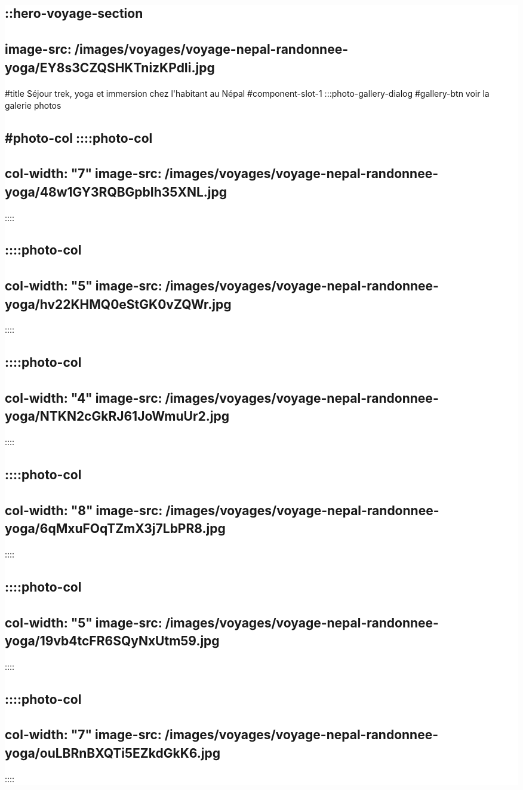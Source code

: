 ::hero-voyage-section
---
image-src: /images/voyages/voyage-nepal-randonnee-yoga/EY8s3CZQSHKTnizKPdIi.jpg
---
#title
Séjour trek, yoga et immersion chez l'habitant au Népal
#component-slot-1
  :::photo-gallery-dialog
  #gallery-btn
  voir la galerie photos

  #photo-col
  ::::photo-col
  ---
  col-width: "7"
  image-src: /images/voyages/voyage-nepal-randonnee-yoga/48w1GY3RQBGpbIh35XNL.jpg
  ---
  ::::

  ::::photo-col
  ---
  col-width: "5"
  image-src: /images/voyages/voyage-nepal-randonnee-yoga/hv22KHMQ0eStGK0vZQWr.jpg
  ---
  ::::

  ::::photo-col
  ---
  col-width: "4"
  image-src: /images/voyages/voyage-nepal-randonnee-yoga/NTKN2cGkRJ61JoWmuUr2.jpg
  ---
  ::::

  ::::photo-col
  ---
  col-width: "8"
  image-src: /images/voyages/voyage-nepal-randonnee-yoga/6qMxuFOqTZmX3j7LbPR8.jpg
  ---
  ::::

  ::::photo-col
  ---
  col-width: "5"
  image-src: /images/voyages/voyage-nepal-randonnee-yoga/19vb4tcFR6SQyNxUtm59.jpg
  ---
  ::::

  ::::photo-col
  ---
  col-width: "7"
  image-src: /images/voyages/voyage-nepal-randonnee-yoga/ouLBRnBXQTi5EZkdGkK6.jpg
  ---
  ::::
